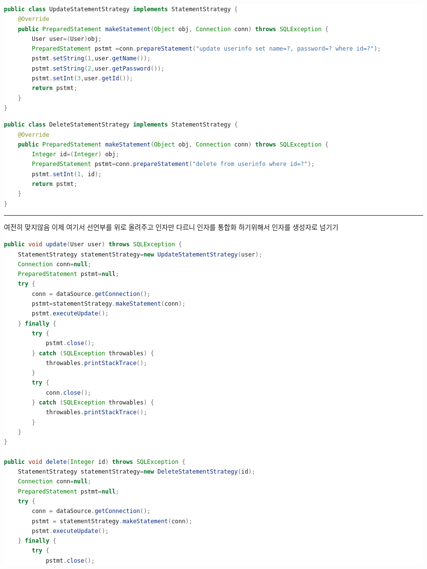 ```java
public class UpdateStatementStrategy implements StatementStrategy {
    @Override
    public PreparedStatement makeStatement(Object obj, Connection conn) throws SQLException {
        User user=(User)obj;
        PreparedStatement pstmt =conn.prepareStatement("update userinfo set name=?, password=? where id=?");
        pstmt.setString(1,user.getName());
        pstmt.setString(2,user.getPassword());
        pstmt.setInt(3,user.getId());
        return pstmt;
    }
}
```

```java
public class DeleteStatementStrategy implements StatementStrategy {
    @Override
    public PreparedStatement makeStatement(Object obj, Connection conn) throws SQLException {
        Integer id=(Integer) obj;
        PreparedStatement pstmt=conn.prepareStatement("delete from userinfo where id=?");
        pstmt.setInt(1, id);
        return pstmt;
    }
}
```

---

여전히 맞지않음 이제 여기서 선언부를 위로 올려주고 인자만 다르니 인자를 통합화 하기위해서 인자를 생성자로 넘기기



```java
public void update(User user) throws SQLException {
    StatementStrategy statementStrategy=new UpdateStatementStrategy(user);
    Connection conn=null;
    PreparedStatement pstmt=null;
    try {
        conn = dataSource.getConnection();
        pstmt=statementStrategy.makeStatement(conn);
        pstmt.executeUpdate();
    } finally {
        try {
            pstmt.close();
        } catch (SQLException throwables) {
            throwables.printStackTrace();
        }
        try {
            conn.close();
        } catch (SQLException throwables) {
            throwables.printStackTrace();
        }
    }
}

public void delete(Integer id) throws SQLException {
    StatementStrategy statementStrategy=new DeleteStatementStrategy(id);
    Connection conn=null;
    PreparedStatement pstmt=null;
    try {
        conn = dataSource.getConnection();
        pstmt = statementStrategy.makeStatement(conn);
        pstmt.executeUpdate();
    } finally {
        try {
            pstmt.close();
```